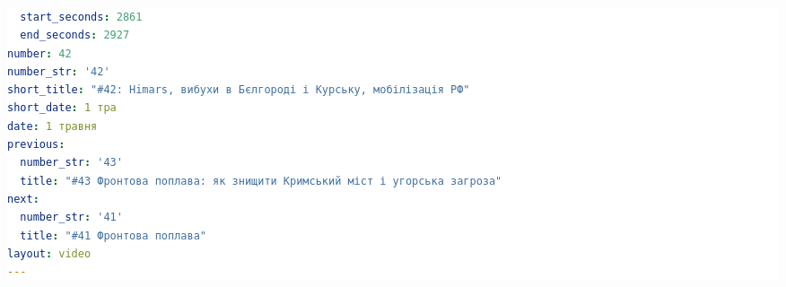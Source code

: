 ```yaml
  start_seconds: 2861
  end_seconds: 2927
number: 42
number_str: '42'
short_title: "#42: Himars, вибухи в Бєлгороді і Курську, мобілізація РФ"
short_date: 1 тра
date: 1 травня
previous:
  number_str: '43'
  title: "#43 Фронтова поплава: як знищити Кримський міст і угорська загроза"
next:
  number_str: '41'
  title: "#41 Фронтова поплава"
layout: video
---
```

